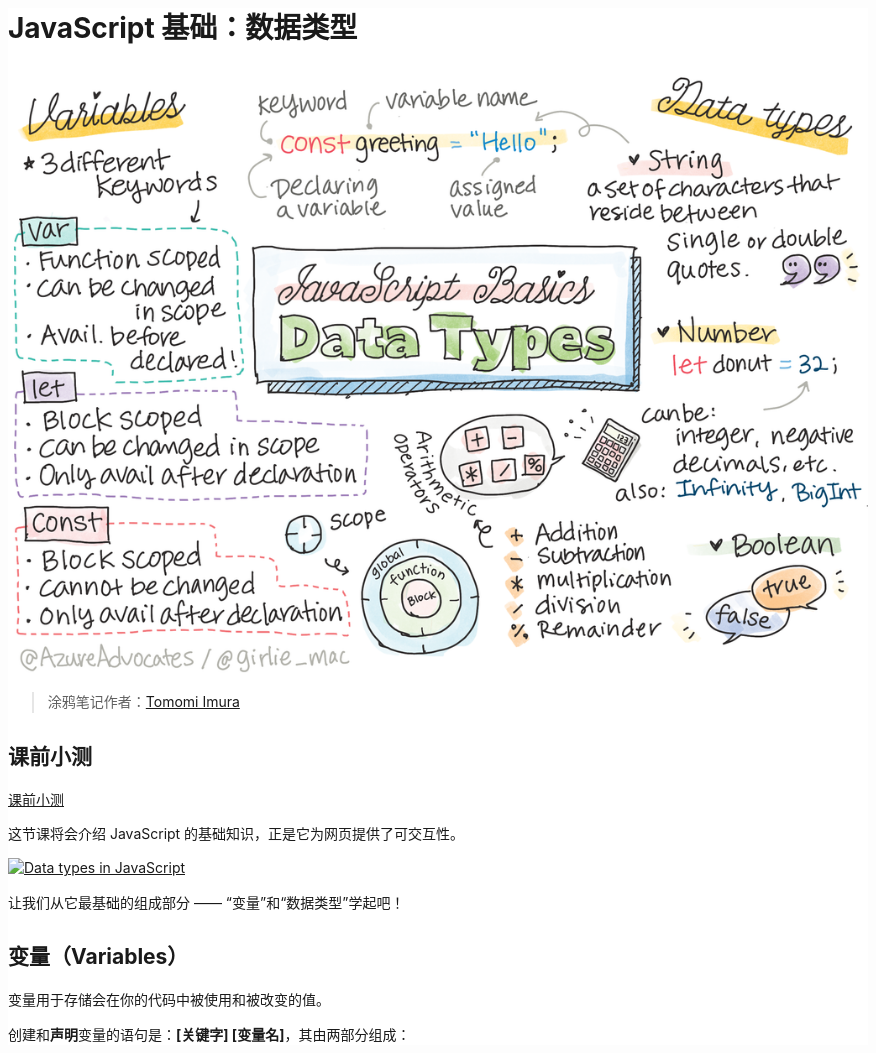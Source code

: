 # JavaScript 基础：数据类型

![JavaScript Basics - Data types](/sketchnotes/webdev101-js-datatypes.png)
> 涂鸦笔记作者：[Tomomi Imura](https://twitter.com/girlie_mac)

## 课前小测
[课前小测](https://nice-beach-0fe9e9d0f.azurestaticapps.net/quiz/7?loc=zh_cn)

这节课将会介绍 JavaScript 的基础知识，正是它为网页提供了可交互性。

[![Data types in JavaScript](https://img.youtube.com/vi/JNIXfGiDWM8/0.jpg)](https://youtube.com/watch?v=JNIXfGiDWM8 "JavaScript 中的数据类型")

让我们从它最基础的组成部分 —— “变量”和“数据类型”学起吧！

## 变量（Variables）

变量用于存储会在你的代码中被使用和被改变的值。

创建和**声明**变量的语句是：**[关键字] [变量名]**，其由两部分组成：
